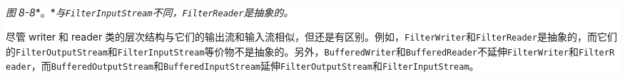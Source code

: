 *图 8-8**。**与`FilterInputStream`不同，`FilterReader`是抽象的。*

尽管 writer 和 reader 类的层次结构与它们的输出流和输入流相似，但还是有区别。例如，`FilterWriter`和`FilterReader`是抽象的，而它们的`FilterOutputStream`和`FilterInputStream`等价物不是抽象的。另外，`BufferedWriter`和`BufferedReader`不延伸`FilterWriter`和`FilterReader`，而`BufferedOutputStream`和`BufferedInputStream`延伸`FilterOutputStream`和`FilterInputStream`。

